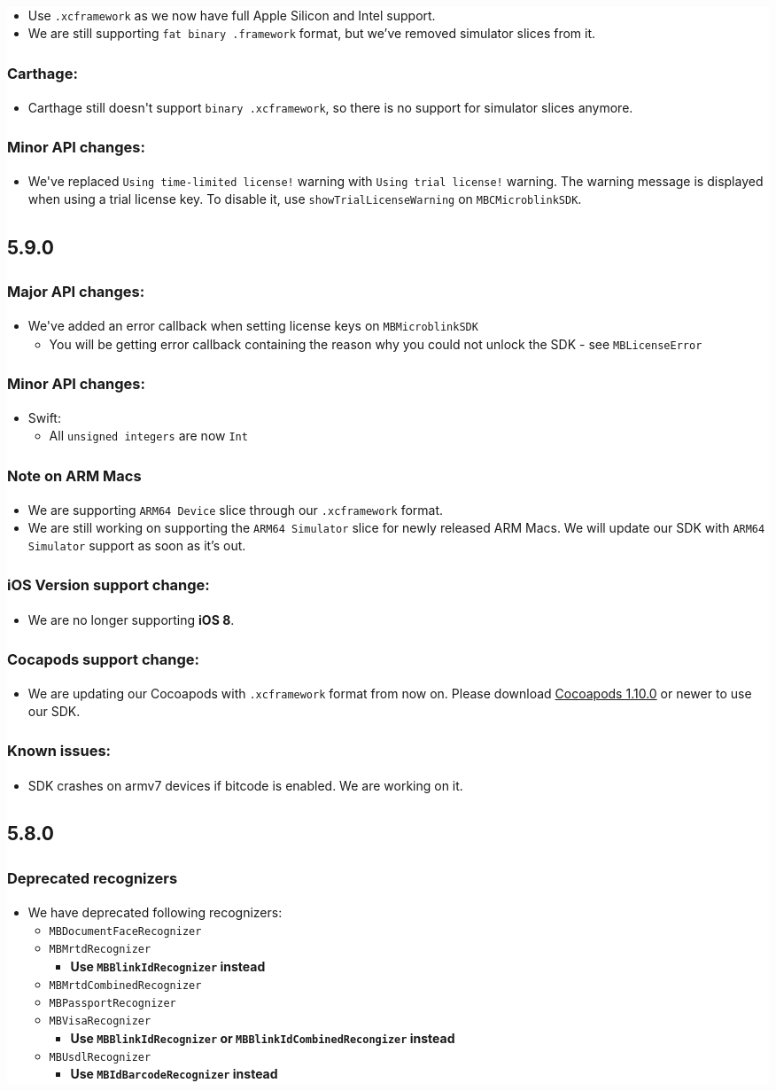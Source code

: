 * Use `.xcframework` as we now have full Apple Silicon and Intel support.
* We are still supporting `fat binary .framework` format, but we’ve removed simulator slices from it.

### Carthage:

* Carthage still doesn't support `binary .xcframework`, so there is no support for simulator slices anymore.

### Minor API changes:

- We've replaced `Using time-limited license!` warning with `Using trial license!` warning. The warning message is displayed when using a trial license key. To disable it, use `showTrialLicenseWarning` on `MBCMicroblinkSDK`.

## 5.9.0

### Major API changes:

- We've added an error callback when setting license keys on `MBMicroblinkSDK`
	- You will be getting error callback containing the reason why you could not unlock the SDK - see `MBLicenseError`

### Minor API changes:

- Swift:
	- All `unsigned integers` are now `Int`

### Note on ARM Macs

- We are supporting `ARM64 Device` slice through our `.xcframework` format.
- We are still working on supporting the `ARM64 Simulator` slice for newly released ARM Macs. We will update our SDK with `ARM64 Simulator` support as soon as it’s out.

### iOS Version support change:

-  We are no longer supporting **iOS 8**.

### Cocapods support change:

- We are updating our Cocoapods with `.xcframework` format from now on. Please download [Cocoapods 1.10.0](https://github.com/CocoaPods/CocoaPods/releases/tag/1.10.0) or newer to use our SDK.

### Known issues:

- SDK crashes on armv7 devices if bitcode is enabled. We are working on it.

## 5.8.0

### Deprecated recognizers
* We have deprecated following recognizers:
	* `MBDocumentFaceRecognizer`
	* `MBMrtdRecognizer`
		* **Use `MBBlinkIdRecognizer` instead**
	* `MBMrtdCombinedRecognizer`
	* `MBPassportRecognizer`
	* `MBVisaRecognizer`
		* **Use `MBBlinkIdRecognizer` or `MBBlinkIdCombinedRecongizer` instead**
	* `MBUsdlRecognizer`
		* **Use `MBIdBarcodeRecognizer` instead**
